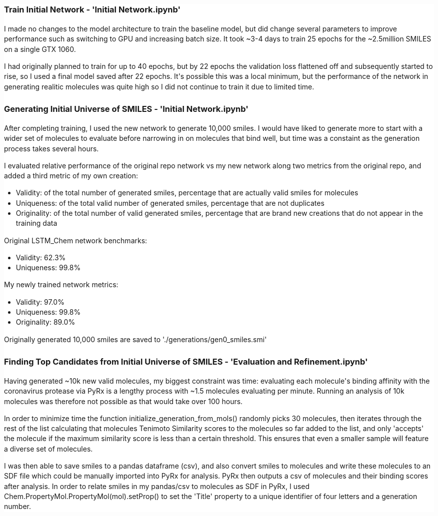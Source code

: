 ### Train Initial Network - 'Initial Network.ipynb'

I made no changes to the model architecture to train the baseline model, but did change several parameters to improve performance such as switching to GPU and increasing batch size. It took ~3-4 days to train 25 epochs for the ~2.5million SMILES on a single GTX 1060.

I had originally planned to train for up to 40 epochs, but by 22 epochs the validation loss flattened off and subsequently started to rise, so I used a final model saved after 22 epochs. It's possible this was a local minimum, but the performance of the network in generating realitic molecules was quite high so I did not continue to train it due to limited time.

### Generating Initial Universe of SMILES - 'Initial Network.ipynb'

After completing training, I used the new network to generate 10,000 smiles. I would have liked to generate more to start with a wider set of molecules to evaluate before narrowing in on molecules that bind well, but time was a constaint as the generation process takes several hours.

I evaluated relative performance of the original repo network vs my new network along two metrics from the original repo, and added a third metric of my own creation:

- Validity: of the total number of generated smiles, percentage that are actually valid smiles for molecules
- Uniqueness: of the total valid number of generated smiles, percentage that are not duplicates
- Originality: of the total number of valid generated smiles, percentage that are brand new creations that do not appear in the training data

Original LSTM_Chem network benchmarks:

- Validity: 62.3%
- Uniqueness: 99.8%

My newly trained network metrics:

- Validity: 97.0%
- Uniqueness: 99.8%
- Originality: 89.0%

Originally generated 10,000 smiles are saved to './generations/gen0_smiles.smi'

### Finding Top Candidates from Initial Universe of SMILES - 'Evaluation and Refinement.ipynb'

Having generated ~10k new valid molecules, my biggest constraint was time: evaluating each molecule's binding affinity with the coronavirus protease via PyRx is a lengthy process with ~1.5 molecules evaluating per minute. Running an analysis of 10k molecules was therefore not possible as that would take over 100 hours.

In order to minimize time the function initialize_generation_from_mols() randomly picks 30 molecules, then iterates through the rest of the list calculating that molecules Tenimoto Similarity scores to the molecules so far added to the list, and only 'accepts' the molecule if the maximum similarity score is less than a certain threshold. This ensures that even a smaller sample will feature a diverse set of molecules.

I was then able to save smiles to a pandas dataframe (csv), and also convert smiles to molecules and write these molecules to an SDF file which could be manually imported into PyRx for analysis. PyRx then outputs a csv of molecules and their binding scores after analysis. In order to relate smiles in my pandas/csv to molecules as SDF in PyRx, I used Chem.PropertyMol.PropertyMol(mol).setProp() to set the 'Title' property to a unique identifier of four letters and a generation number.
